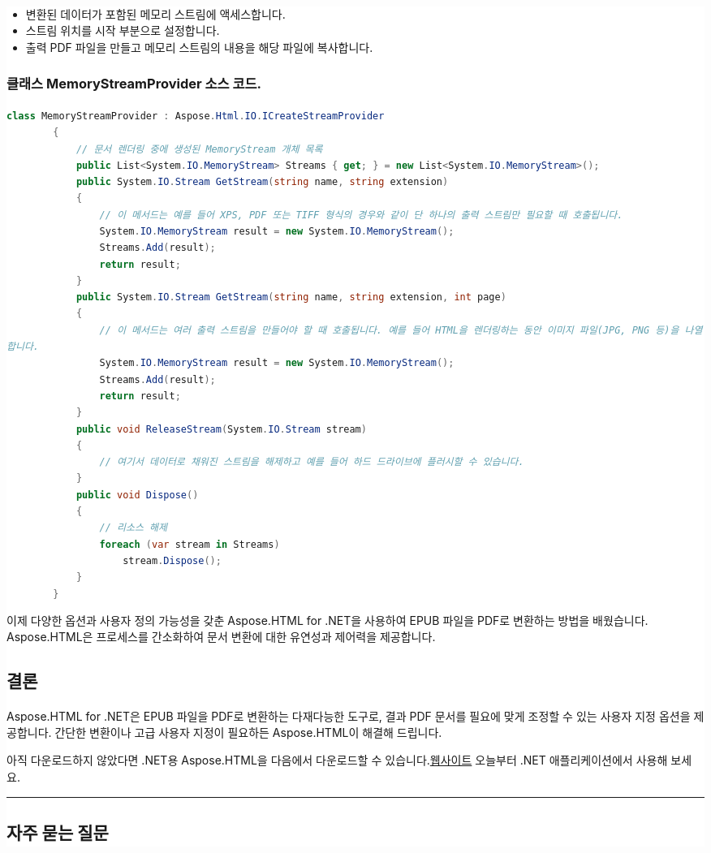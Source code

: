 - 변환된 데이터가 포함된 메모리 스트림에 액세스합니다.
- 스트림 위치를 시작 부분으로 설정합니다.
- 출력 PDF 파일을 만들고 메모리 스트림의 내용을 해당 파일에 복사합니다.

### 클래스 MemoryStreamProvider 소스 코드. 

```csharp
class MemoryStreamProvider : Aspose.Html.IO.ICreateStreamProvider
        {
            // 문서 렌더링 중에 생성된 MemoryStream 개체 목록
            public List<System.IO.MemoryStream> Streams { get; } = new List<System.IO.MemoryStream>();
            public System.IO.Stream GetStream(string name, string extension)
            {
                // 이 메서드는 예를 들어 XPS, PDF 또는 TIFF 형식의 경우와 같이 단 하나의 출력 스트림만 필요할 때 호출됩니다.
                System.IO.MemoryStream result = new System.IO.MemoryStream();
                Streams.Add(result);
                return result;
            }
            public System.IO.Stream GetStream(string name, string extension, int page)
            {
                // 이 메서드는 여러 출력 스트림을 만들어야 할 때 호출됩니다. 예를 들어 HTML을 렌더링하는 동안 이미지 파일(JPG, PNG 등)을 나열합니다.
                System.IO.MemoryStream result = new System.IO.MemoryStream();
                Streams.Add(result);
                return result;
            }
            public void ReleaseStream(System.IO.Stream stream)
            {
                // 여기서 데이터로 채워진 스트림을 해제하고 예를 들어 하드 드라이브에 플러시할 수 있습니다.
            }
            public void Dispose()
            {
                // 리소스 해제
                foreach (var stream in Streams)
                    stream.Dispose();
            }
        }
```
이제 다양한 옵션과 사용자 정의 가능성을 갖춘 Aspose.HTML for .NET을 사용하여 EPUB 파일을 PDF로 변환하는 방법을 배웠습니다. Aspose.HTML은 프로세스를 간소화하여 문서 변환에 대한 유연성과 제어력을 제공합니다.

## 결론

Aspose.HTML for .NET은 EPUB 파일을 PDF로 변환하는 다재다능한 도구로, 결과 PDF 문서를 필요에 맞게 조정할 수 있는 사용자 지정 옵션을 제공합니다. 간단한 변환이나 고급 사용자 지정이 필요하든 Aspose.HTML이 해결해 드립니다.

 아직 다운로드하지 않았다면 .NET용 Aspose.HTML을 다음에서 다운로드할 수 있습니다.[웹사이트](https://releases.aspose.com/html/net/) 오늘부터 .NET 애플리케이션에서 사용해 보세요.

---

## 자주 묻는 질문
